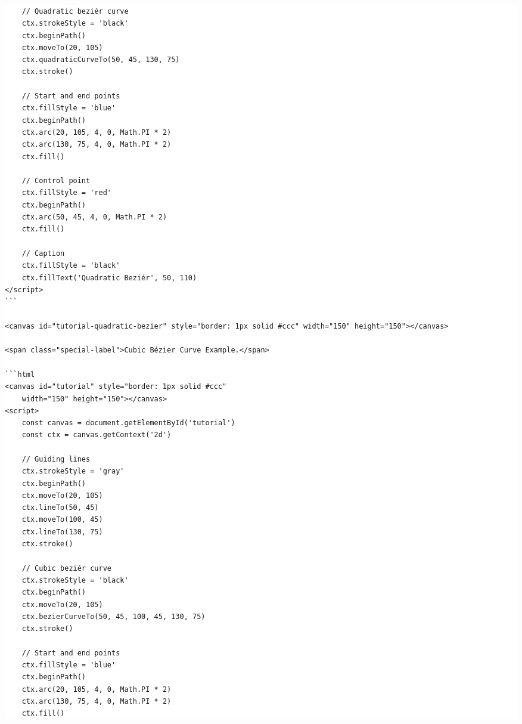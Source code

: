         // Quadratic beziér curve
        ctx.strokeStyle = 'black'
        ctx.beginPath()
        ctx.moveTo(20, 105)
        ctx.quadraticCurveTo(50, 45, 130, 75)
        ctx.stroke()

        // Start and end points
        ctx.fillStyle = 'blue'
        ctx.beginPath()
        ctx.arc(20, 105, 4, 0, Math.PI * 2)
        ctx.arc(130, 75, 4, 0, Math.PI * 2)
        ctx.fill()

        // Control point
        ctx.fillStyle = 'red'
        ctx.beginPath()
        ctx.arc(50, 45, 4, 0, Math.PI * 2)
        ctx.fill()

        // Caption
        ctx.fillStyle = 'black'
        ctx.fillText('Quadratic Beziér', 50, 110)
    </script>
    ```

    <canvas id="tutorial-quadratic-bezier" style="border: 1px solid #ccc" width="150" height="150"></canvas>

    <span class="special-label">Cubic Bézier Curve Example.</span>

    ```html
    <canvas id="tutorial" style="border: 1px solid #ccc"
        width="150" height="150"></canvas>
    <script>
        const canvas = document.getElementById('tutorial')
        const ctx = canvas.getContext('2d')

        // Guiding lines
        ctx.strokeStyle = 'gray'
        ctx.beginPath()
        ctx.moveTo(20, 105)
        ctx.lineTo(50, 45)
        ctx.moveTo(100, 45)
        ctx.lineTo(130, 75)
        ctx.stroke()

        // Cubic beziér curve
        ctx.strokeStyle = 'black'
        ctx.beginPath()
        ctx.moveTo(20, 105)
        ctx.bezierCurveTo(50, 45, 100, 45, 130, 75)
        ctx.stroke()

        // Start and end points
        ctx.fillStyle = 'blue'
        ctx.beginPath()
        ctx.arc(20, 105, 4, 0, Math.PI * 2)
        ctx.arc(130, 75, 4, 0, Math.PI * 2)
        ctx.fill()
